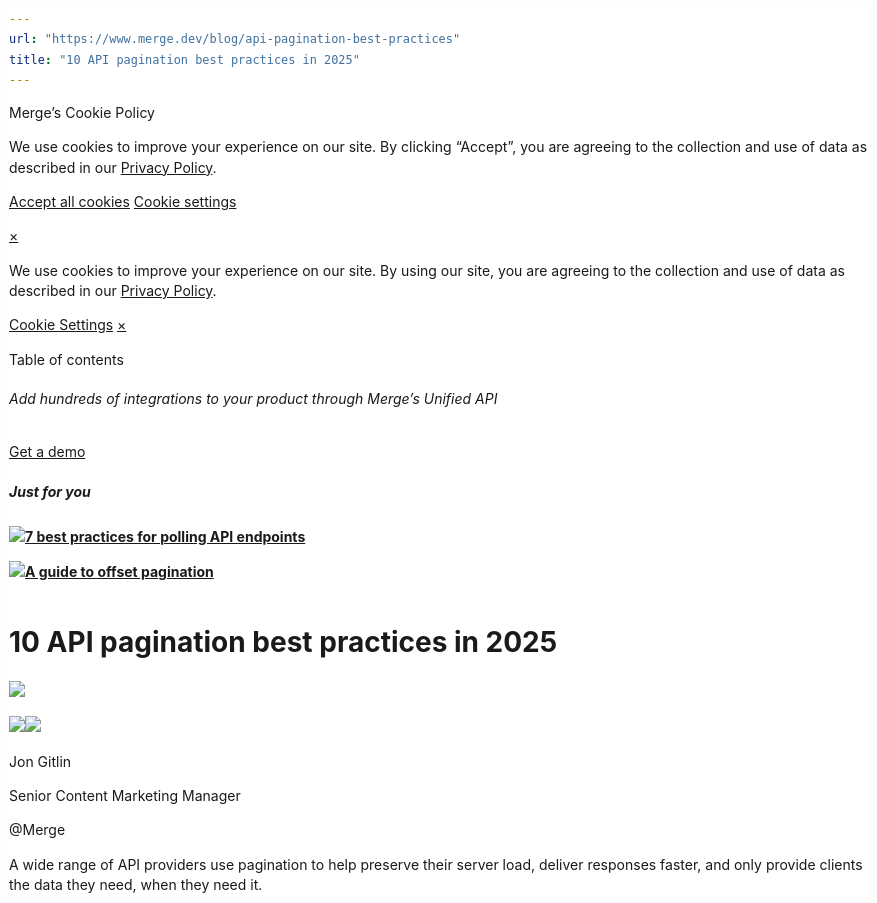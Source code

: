 ```yaml
---
url: "https://www.merge.dev/blog/api-pagination-best-practices"
title: "10 API pagination best practices in 2025"
---
```


Merge’s Cookie Policy

We use cookies to improve your experience on our site. By clicking “Accept”, you are agreeing to the collection and use of data as described in our [Privacy Policy](https://www.merge.dev/legal/privacy-policy).

[Accept all cookies](https://www.merge.dev/blog/api-pagination-best-practices#) [Cookie settings](https://www.merge.dev/cookie-settings)

[×](https://www.merge.dev/blog/api-pagination-best-practices#)

We use cookies to improve your experience on our site. By using our site, you are agreeing to the collection and use of data as described in our [Privacy Policy](https://www.merge.dev/legal/privacy-policy).

[Cookie Settings](https://www.merge.dev/archive/cookie-settings) [×](https://www.merge.dev/blog/api-pagination-best-practices#)

Table of contents

###### Add hundreds of integrations to your product through Merge’s Unified API

[Get a demo](https://www.merge.dev/get-in-touch?utm_btn=dr-page-blog%2Fapi-pagination-best-practices)

##### Just for you

[![](https://cdn.prod.website-files.com/62796ab9647626cbab663f42/67856c7300295f40b50718fc_7.webp)**7 best practices for polling API endpoints**](https://www.merge.dev/blog/api-polling-best-practices)

[![](https://cdn.prod.website-files.com/62796ab9647626cbab663f42/67cdd376071b615c9f2dcbcb_Blog%20Header%20Brand%20Refresh.png)**A guide to offset pagination**](https://www.merge.dev/blog/offset-pagination)

# 10 API pagination best practices in 2025

![](https://cdn.prod.website-files.com/62796ab9647626cbab663f42/6733d7ab3275842f0c7906f8_API_pagination_best_practices.webp)

![](https://cdn.prod.website-files.com/62796ab9647626cbab663f42/67cb26b36cc62374679f071f_Jon%20Gitlin%20-%20Merge.png)![](https://cdn.prod.website-files.com/62796ab9647626cbab663f42/64dd538684e09763589291b7_64c13599abc4a993825ecd2d_Jon%2520Gitlin%2520headshot.webp)

Jon Gitlin

Senior Content Marketing Manager

@Merge

A wide range of API providers use pagination to help preserve their server load, deliver responses faster, and only provide clients the data they need, when they need it.
